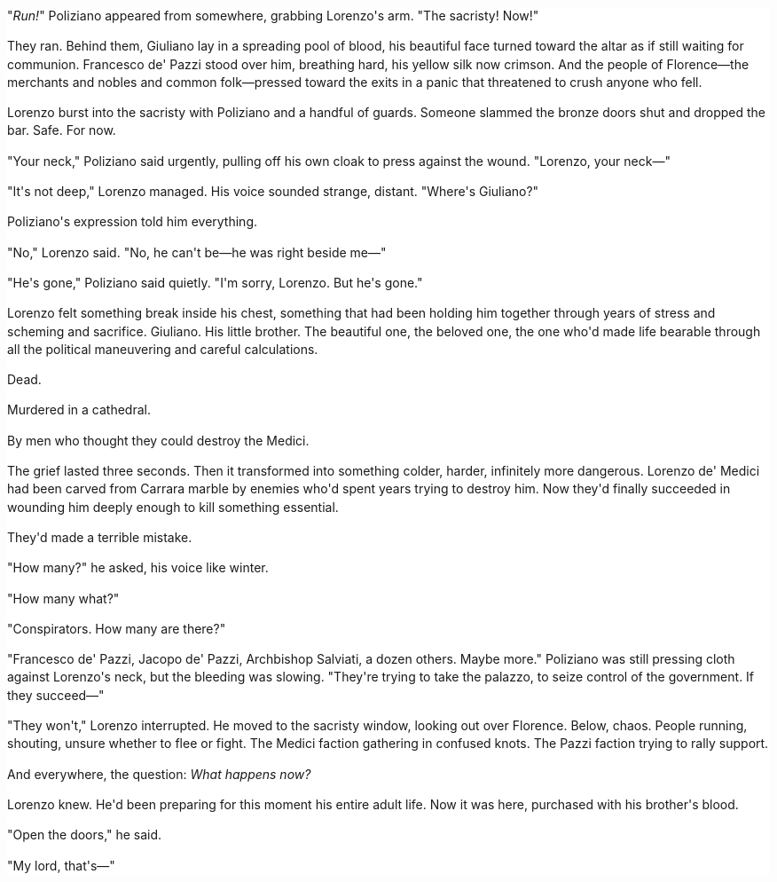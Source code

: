 "*Run!*" Poliziano appeared from somewhere, grabbing Lorenzo's arm. "The sacristy! Now!"

They ran. Behind them, Giuliano lay in a spreading pool of blood, his beautiful face turned toward the altar as if still waiting for communion. Francesco de' Pazzi stood over him, breathing hard, his yellow silk now crimson. And the people of Florence—the merchants and nobles and common folk—pressed toward the exits in a panic that threatened to crush anyone who fell.

Lorenzo burst into the sacristy with Poliziano and a handful of guards. Someone slammed the bronze doors shut and dropped the bar. Safe. For now.

"Your neck," Poliziano said urgently, pulling off his own cloak to press against the wound. "Lorenzo, your neck—"

"It's not deep," Lorenzo managed. His voice sounded strange, distant. "Where's Giuliano?"

Poliziano's expression told him everything.

"No," Lorenzo said. "No, he can't be—he was right beside me—"

"He's gone," Poliziano said quietly. "I'm sorry, Lorenzo. But he's gone."

Lorenzo felt something break inside his chest, something that had been holding him together through years of stress and scheming and sacrifice. Giuliano. His little brother. The beautiful one, the beloved one, the one who'd made life bearable through all the political maneuvering and careful calculations.

Dead.

Murdered in a cathedral.

By men who thought they could destroy the Medici.

The grief lasted three seconds. Then it transformed into something colder, harder, infinitely more dangerous. Lorenzo de' Medici had been carved from Carrara marble by enemies who'd spent years trying to destroy him. Now they'd finally succeeded in wounding him deeply enough to kill something essential.

They'd made a terrible mistake.

"How many?" he asked, his voice like winter.

"How many what?"

"Conspirators. How many are there?"

"Francesco de' Pazzi, Jacopo de' Pazzi, Archbishop Salviati, a dozen others. Maybe more." Poliziano was still pressing cloth against Lorenzo's neck, but the bleeding was slowing. "They're trying to take the palazzo, to seize control of the government. If they succeed—"

"They won't," Lorenzo interrupted. He moved to the sacristy window, looking out over Florence. Below, chaos. People running, shouting, unsure whether to flee or fight. The Medici faction gathering in confused knots. The Pazzi faction trying to rally support.

And everywhere, the question: *What happens now?*

Lorenzo knew. He'd been preparing for this moment his entire adult life. Now it was here, purchased with his brother's blood.

"Open the doors," he said.

"My lord, that's—"
